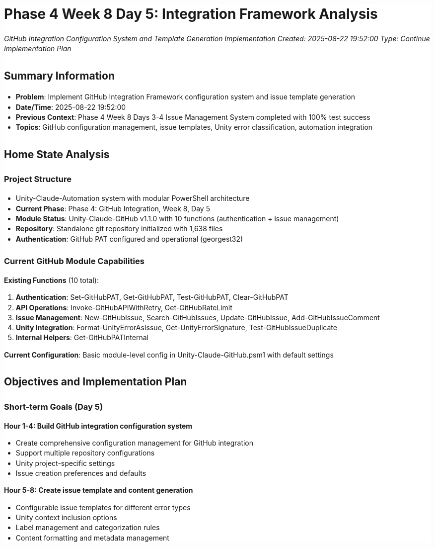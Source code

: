 # Phase 4 Week 8 Day 5: Integration Framework Analysis
*GitHub Integration Configuration System and Template Generation Implementation*
*Created: 2025-08-22 19:52:00*
*Type: Continue Implementation Plan*

## Summary Information
- **Problem**: Implement GitHub Integration Framework configuration system and issue template generation
- **Date/Time**: 2025-08-22 19:52:00
- **Previous Context**: Phase 4 Week 8 Days 3-4 Issue Management System completed with 100% test success
- **Topics**: GitHub configuration management, issue templates, Unity error classification, automation integration

## Home State Analysis
### Project Structure
- Unity-Claude-Automation system with modular PowerShell architecture
- **Current Phase**: Phase 4: GitHub Integration, Week 8, Day 5
- **Module Status**: Unity-Claude-GitHub v1.1.0 with 10 functions (authentication + issue management)
- **Repository**: Standalone git repository initialized with 1,638 files
- **Authentication**: GitHub PAT configured and operational (georgest32)

### Current GitHub Module Capabilities
**Existing Functions** (10 total):
1. **Authentication**: Set-GitHubPAT, Get-GitHubPAT, Test-GitHubPAT, Clear-GitHubPAT
2. **API Operations**: Invoke-GitHubAPIWithRetry, Get-GitHubRateLimit  
3. **Issue Management**: New-GitHubIssue, Search-GitHubIssues, Update-GitHubIssue, Add-GitHubIssueComment
4. **Unity Integration**: Format-UnityErrorAsIssue, Get-UnityErrorSignature, Test-GitHubIssueDuplicate
5. **Internal Helpers**: Get-GitHubPATInternal

**Current Configuration**: Basic module-level config in Unity-Claude-GitHub.psm1 with default settings

## Objectives and Implementation Plan
### Short-term Goals (Day 5)
**Hour 1-4: Build GitHub integration configuration system**
- Create comprehensive configuration management for GitHub integration
- Support multiple repository configurations
- Unity project-specific settings
- Issue creation preferences and defaults

**Hour 5-8: Create issue template and content generation**
- Configurable issue templates for different error types
- Unity context inclusion options
- Label management and categorization rules
- Content formatting and metadata management
